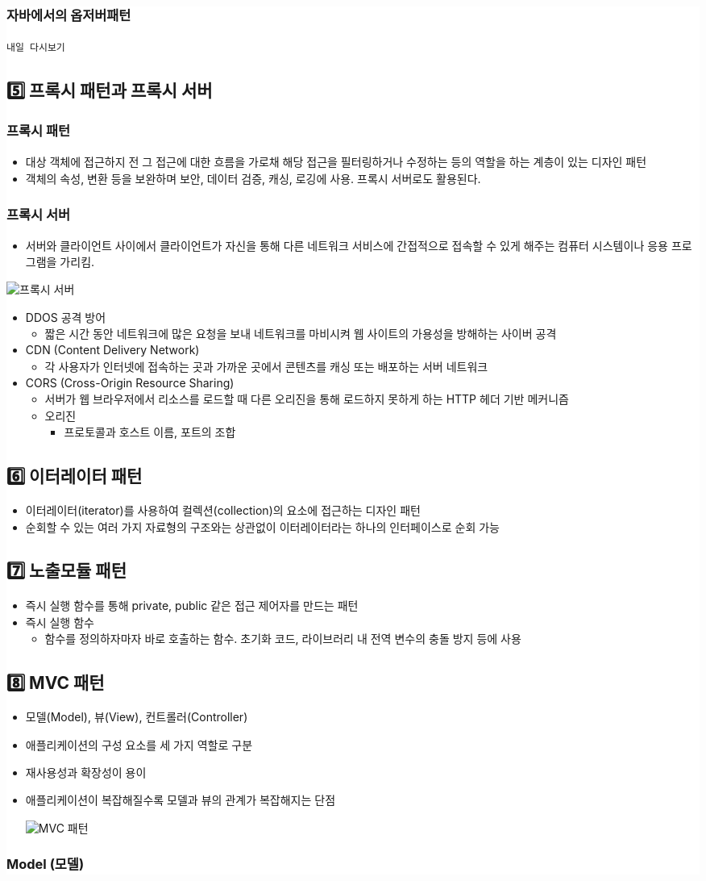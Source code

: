 ### 자바에서의 옵저버패턴

```java
내일 다시보기
```

## 5️⃣ 프록시 패턴과 프록시 서버

### 프록시 패턴

- 대상 객체에 접근하지 전 그 접근에 대한 흐름을 가로채 해당 접근을 필터링하거나 수정하는 등의 역할을 하는 계층이 있는 디자인 패턴
- 객체의 속성, 변환 등을 보완하며 보안, 데이터 검증, 캐싱, 로깅에 사용. 프록시 서버로도 활용된다.

### 프록시 서버

- 서버와 클라이언트 사이에서 클라이언트가 자신을 통해 다른 네트워크 서비스에 간접적으로 접속할 수 있게 해주는 컴퓨터 시스템이나 응용 프로그램을 가리킴.

![프록시 서버](https://prod-files-secure.s3.us-west-2.amazonaws.com/3b9b9628-d44d-4922-bfa2-1af07c27a62c/e10d1438-5521-47f8-9300-320e442876a0/%E1%84%89%E1%85%B3%E1%84%8F%E1%85%B3%E1%84%85%E1%85%B5%E1%86%AB%E1%84%89%E1%85%A3%E1%86%BA_2024-04-11_%E1%84%8B%E1%85%A9%E1%84%8C%E1%85%A5%E1%86%AB_2.20.32.png)

- DDOS 공격 방어
    - 짧은 시간 동안 네트워크에 많은 요청을 보내 네트워크를 마비시켜 웹 사이트의 가용성을 방해하는 사이버 공격
- CDN (Content Delivery Network)
    - 각 사용자가 인터넷에 접속하는 곳과 가까운 곳에서 콘텐츠를 캐싱 또는 배포하는 서버 네트워크
- CORS (Cross-Origin Resource Sharing)
    - 서버가 웹 브라우저에서 리소스를 로드할 때 다른 오리진을 통해 로드하지 못하게 하는 HTTP 헤더 기반 메커니즘
    - 오리진
        - 프로토콜과 호스트 이름, 포트의 조합

## 6️⃣ 이터레이터 패턴

- 이터레이터(iterator)를 사용하여 컬렉션(collection)의 요소에 접근하는 디자인 패턴
- 순회할 수 있는 여러 가지 자료형의 구조와는 상관없이 이터레이터라는 하나의 인터페이스로 순회 가능

## 7️⃣ 노출모듈 패턴

- 즉시 실행 함수를 통해 private, public 같은 접근 제어자를 만드는 패턴
- 즉시 실행 함수
    - 함수를 정의하자마자 바로 호출하는 함수. 초기화 코드, 라이브러리 내 전역 변수의 충돌 방지 등에 사용

## 8️⃣ MVC 패턴

- 모델(Model), 뷰(View), 컨트롤러(Controller)
- 애플리케이션의 구성 요소를 세 가지 역할로 구분
- 재사용성과 확장성이 용이
- 애플리케이션이 복잡해질수록 모델과 뷰의 관계가 복잡해지는 단점
    
    ![MVC 패턴](https://prod-files-secure.s3.us-west-2.amazonaws.com/3b9b9628-d44d-4922-bfa2-1af07c27a62c/0ec1a17c-7f16-4be9-80e8-3ca6eedf4e7b/%E1%84%89%E1%85%B3%E1%84%8F%E1%85%B3%E1%84%85%E1%85%B5%E1%86%AB%E1%84%89%E1%85%A3%E1%86%BA_2024-04-11_%E1%84%8B%E1%85%A9%E1%84%92%E1%85%AE_6.14.32.png)
    

### Model (모델)
